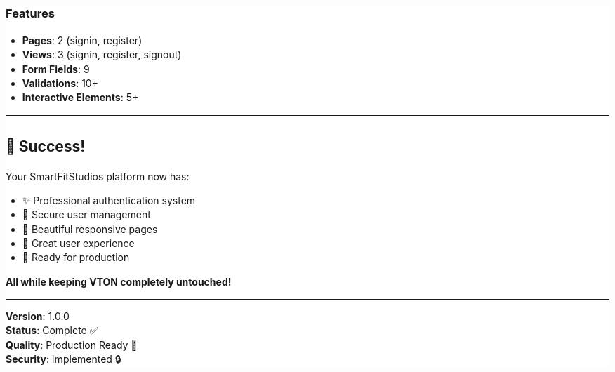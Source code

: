 ### Features
- **Pages**: 2 (signin, register)
- **Views**: 3 (signin, register, signout)
- **Form Fields**: 9
- **Validations**: 10+
- **Interactive Elements**: 5+

---

## 🎊 Success!

Your SmartFitStudios platform now has:
- ✨ Professional authentication system
- 🔐 Secure user management
- 📱 Beautiful responsive pages
- 🎯 Great user experience
- 🚀 Ready for production

**All while keeping VTON completely untouched!**

---

**Version**: 1.0.0  
**Status**: Complete ✅  
**Quality**: Production Ready 🌟  
**Security**: Implemented 🔒
